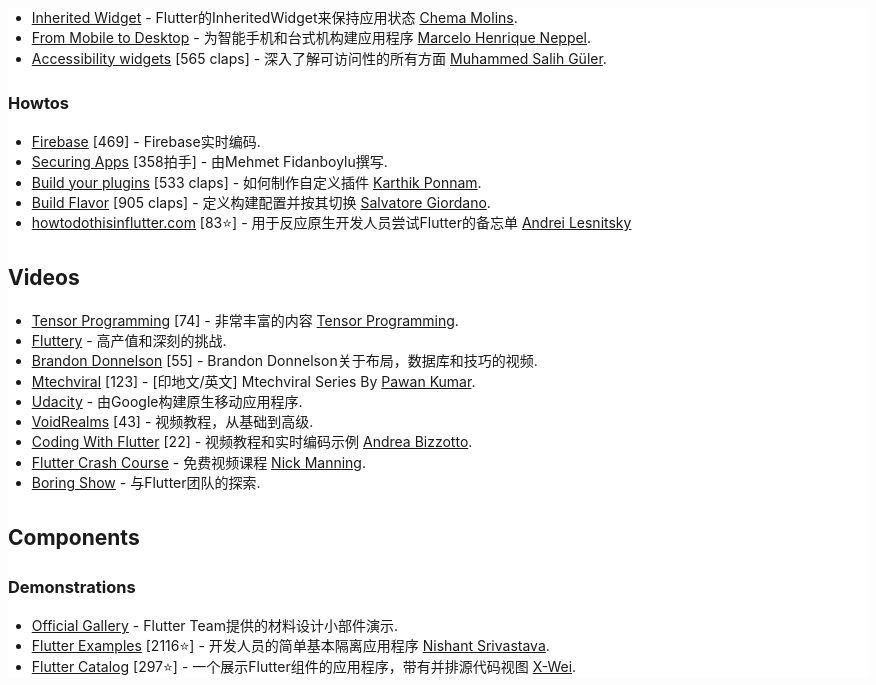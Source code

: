 - [Inherited Widget](https://medium.com/@chemamolins/is-flutters-inheritedwidget-a-good-fit-to-hold-app-state-2ec5b33d023e) -  Flutter的InheritedWidget来保持应用状态 [Chema Molins](https://github.com/jmolins).
- [From Mobile to Desktop](https://medium.com/flutter-community/flutter-from-mobile-to-desktop-93635e8de64e) - 为智能手机和台式机构建应用程序 [Marcelo Henrique Neppel](https://neppel.com.br).
- [Accessibility widgets](https://medium.com/flutter-community/a-deep-dive-into-flutters-accessibility-widgets-eb0ef9455bc) [565 claps]  - 深入了解可访问性的所有方面 [Muhammed Salih Güler](https://twitter.com/salihgueler).

### Howtos

- [Firebase](https://www.youtube.com/watch?v=p4yLzYwy_4g) [469]  -  Firebase实时编码.
- [Securing Apps](https://medium.com/@mehmetf_71205/securing-flutter-apps-ada13e806a69) [358拍手]  - 由Mehmet Fidanboylu撰写.
- [Build your plugins](https://medium.com/@KarthikPonnam/build-your-own-plugin-for-flutter-cfee1a08ea3a) [533 claps]  - 如何制作自定义插件 [Karthik Ponnam](https://medium.com/@KarthikPonnam).
- [Build Flavor](https://medium.com/@salvatoregiordanoo/flavoring-flutter-392aaa875f36) [905 claps]  - 定义构建配置并按其切换 [Salvatore Giordano](https://medium.com/@salvatoregiordanoo).
- [howtodothisinflutter.com](https://github.com/lesnitsky/howtodothisinflutter) [83⭐]  - 用于反应原生开发人员尝试Flutter的备忘单 [Andrei Lesnitsky](https://twitter.com/lesnitsky_a)

## Videos

- [Tensor Programming](https://www.youtube.com/watch?v=WwhyaqNtNQY&list=PLJbE2Yu2zumDqr_-hqpAN0nIr6m14TAsd) [74]  - 非常丰富的内容 [Tensor Programming](http://tensor-programming.com/).
- [Fluttery](https://www.youtube.com/channel/UCtWyVkPpb8An90SNDTNF0Pg) - 高产值和深刻的挑战.
- [Brandon Donnelson](https://www.youtube.com/playlist?list=PLBbgqtDgdc_RUWUCInIqxpY--C94C6Xjh) [55]  -  Brandon Donnelson关于布局，数据库和技巧的视频.
- [Mtechviral](https://www.youtube.com/watch?v=qWL1lGchpRA&list=PLR2qQy0Zxs_UdqAcaipPR3CG1Ly57UlhV) [123]  -  [印地文/英文] Mtechviral Series By [Pawan Kumar](https://github.com/iampawan).
- [Udacity](https://www.udacity.com/course/build-native-mobile-apps-with-flutter--ud905) - 由Google构建原生移动应用程序.
- [VoidRealms](https://www.youtube.com/playlist?list=PLUbFnGajtZlX9ubiLzYz_cw92esraiIBi) [43]  - 视频教程，从基础到高级.
- [Coding With Flutter](https://www.youtube.com/watch?v=u_Lyx8KJWpg&list=PLNnAcB93JKV9iZ2cwk9MEx3_JG8BRikMP) [22]  - 视频教程和实时编码示例 [Andrea Bizzotto](https://medium.com/@biz84).
- [Flutter Crash Course](https://fluttercrashcourse.com) - 免费视频课程 [Nick Manning](https://twitter.com/seenickcode).
- [Boring Show](https://www.youtube.com/results?search_query=%23BoringShow) - 与Flutter团队的探索.

## Components

### Demonstrations

- [Official Gallery](https://github.com/flutter/flutter/tree/master/examples/flutter_gallery) -  Flutter Team提供的材料设计小部件演示.
- [Flutter Examples](https://github.com/nisrulz/flutter-examples) [2116⭐]  - 开发人员的简单基本隔离应用程序 [Nishant Srivastava](https://github.com/nisrulz).
- [Flutter Catalog](https://github.com/X-Wei/flutter_catalog) [297⭐]  - 一个展示Flutter组件的应用程序，带有并排源代码视图 [X-Wei](https://github.com/X-Wei).
